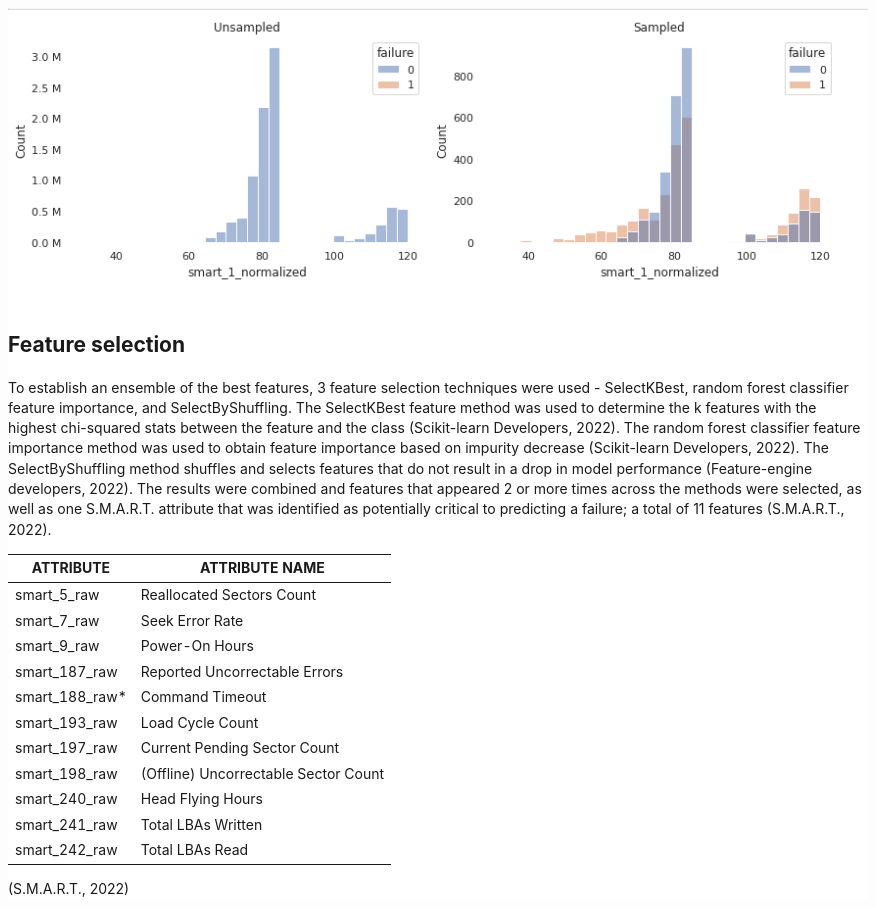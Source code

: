 ![Unsampled versus sampled data example](images/unsampled_vs_sampled.png)  

## Feature selection
To establish an ensemble of the best features, 3 feature selection techniques were used - SelectKBest, random forest classifier feature importance, and SelectByShuffling. The SelectKBest feature method was used to determine the k features with the highest chi-squared stats between the feature and the class (Scikit-learn Developers, 2022). The random forest classifier feature importance method was used to obtain feature importance based on impurity decrease (Scikit-learn Developers, 2022). The SelectByShuffling method shuffles and selects features that do not result in a drop in model performance (Feature-engine developers, 2022). The results were combined and features that appeared 2 or more times across the methods were selected, as well as one S.M.A.R.T. attribute that was identified as potentially critical to predicting a failure; a total of 11 features (S.M.A.R.T., 2022).  
  
  
| ATTRIBUTE             | ATTRIBUTE NAME                                |
|-----------------------|-----------------------------------------------|
|     smart_5_raw       |     Reallocated Sectors Count                 |
|     smart_7_raw       |     Seek Error Rate                           |
|     smart_9_raw       |     Power-On Hours                            |
|     smart_187_raw     |     Reported Uncorrectable Errors             |
|     smart_188_raw*    |     Command Timeout                           |
|     smart_193_raw     |     Load Cycle Count                          |
|     smart_197_raw     |     Current Pending Sector Count              |
|     smart_198_raw     |     (Offline) Uncorrectable Sector Count      |
|     smart_240_raw     |     Head Flying Hours                         |
|     smart_241_raw     |     Total LBAs Written                        |
|     smart_242_raw     |     Total LBAs Read                           |
  
(S.M.A.R.T., 2022)  

